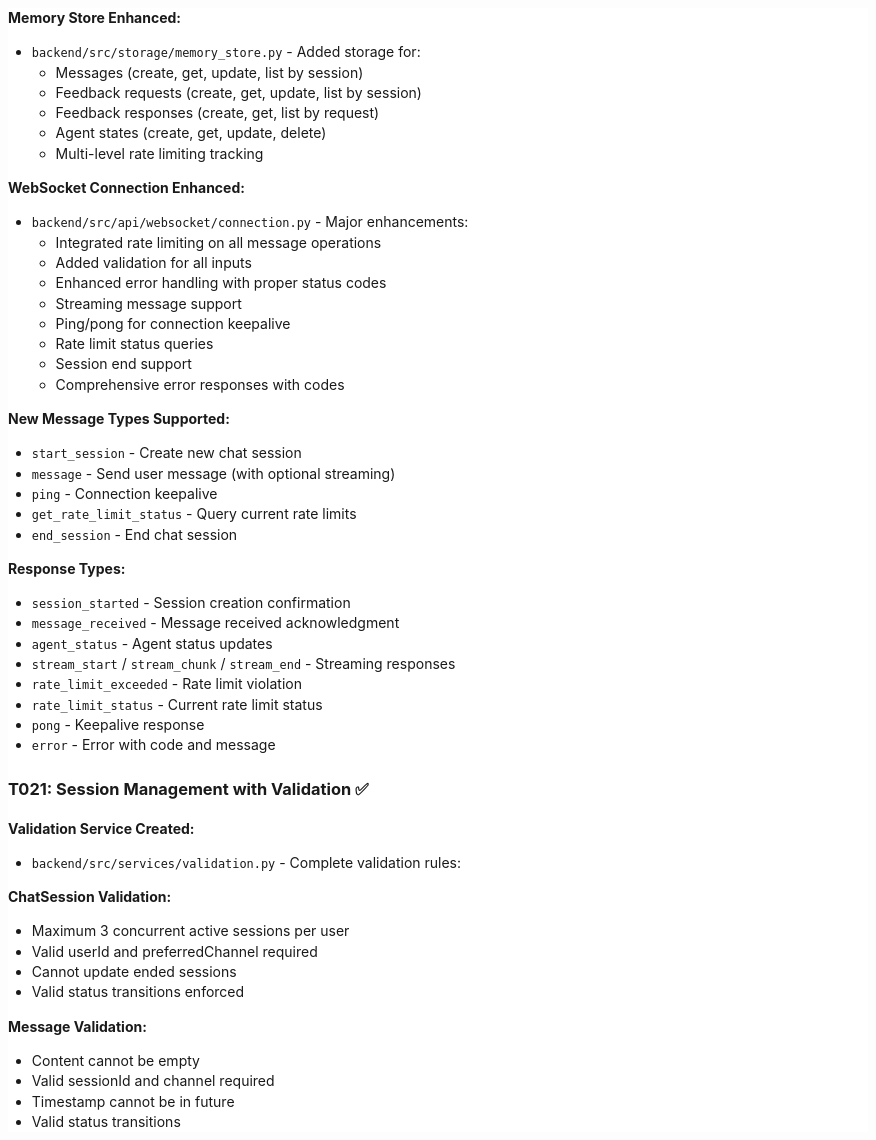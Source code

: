**Memory Store Enhanced:**

- `backend/src/storage/memory_store.py` - Added storage for:
  - Messages (create, get, update, list by session)
  - Feedback requests (create, get, update, list by session)
  - Feedback responses (create, get, list by request)
  - Agent states (create, get, update, delete)
  - Multi-level rate limiting tracking

**WebSocket Connection Enhanced:**

- `backend/src/api/websocket/connection.py` - Major enhancements:
  - Integrated rate limiting on all message operations
  - Added validation for all inputs
  - Enhanced error handling with proper status codes
  - Streaming message support
  - Ping/pong for connection keepalive
  - Rate limit status queries
  - Session end support
  - Comprehensive error responses with codes

**New Message Types Supported:**

- `start_session` - Create new chat session
- `message` - Send user message (with optional streaming)
- `ping` - Connection keepalive
- `get_rate_limit_status` - Query current rate limits
- `end_session` - End chat session

**Response Types:**

- `session_started` - Session creation confirmation
- `message_received` - Message received acknowledgment
- `agent_status` - Agent status updates
- `stream_start` / `stream_chunk` / `stream_end` - Streaming responses
- `rate_limit_exceeded` - Rate limit violation
- `rate_limit_status` - Current rate limit status
- `pong` - Keepalive response
- `error` - Error with code and message

### T021: Session Management with Validation ✅

**Validation Service Created:**

- `backend/src/services/validation.py` - Complete validation rules:

**ChatSession Validation:**

- Maximum 3 concurrent active sessions per user
- Valid userId and preferredChannel required
- Cannot update ended sessions
- Valid status transitions enforced

**Message Validation:**

- Content cannot be empty
- Valid sessionId and channel required
- Timestamp cannot be in future
- Valid status transitions
